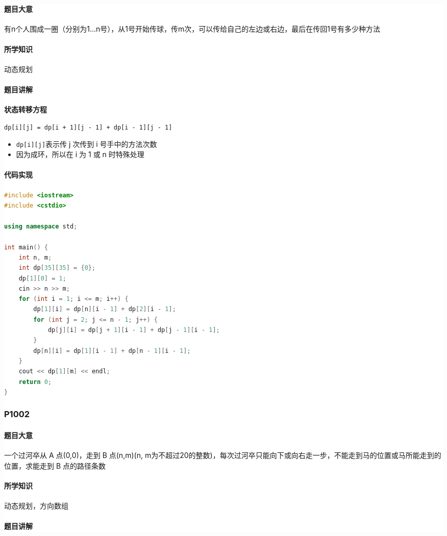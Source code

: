 #### 题目大意

有n个人围成一圈（分别为1...n号），从1号开始传球，传m次，可以传给自己的左边或右边，最后在传回1号有多少种方法

#### 所学知识

动态规划

#### 题目讲解

**状态转移方程**

`dp[i][j] = dp[i + 1][j - 1] + dp[i - 1][j - 1]`

- `dp[i][j]`表示传 j 次传到 i 号手中的方法次数
- 因为成环，所以在 i 为 1 或 n 时特殊处理

#### 代码实现

```c++
#include <iostream>
#include <cstdio>

using namespace std;

int main() {
    int n, m;
    int dp[35][35] = {0};
    dp[1][0] = 1;
    cin >> n >> m;
    for (int i = 1; i <= m; i++) {
        dp[1][i] = dp[n][i - 1] + dp[2][i - 1];
        for (int j = 2; j <= n - 1; j++) {
            dp[j][i] = dp[j + 1][i - 1] + dp[j - 1][i - 1];
        }
        dp[n][i] = dp[1][i - 1] + dp[n - 1][i - 1];
    }
    cout << dp[1][m] << endl;
    return 0;
}
```



### P1002

#### 题目大意

一个过河卒从 A 点(0,0)，走到 B 点(n,m)(n, m为不超过20的整数)，每次过河卒只能向下或向右走一步，不能走到马的位置或马所能走到的位置，求能走到 B 点的路径条数

#### 所学知识

动态规划，方向数组

#### 题目讲解

